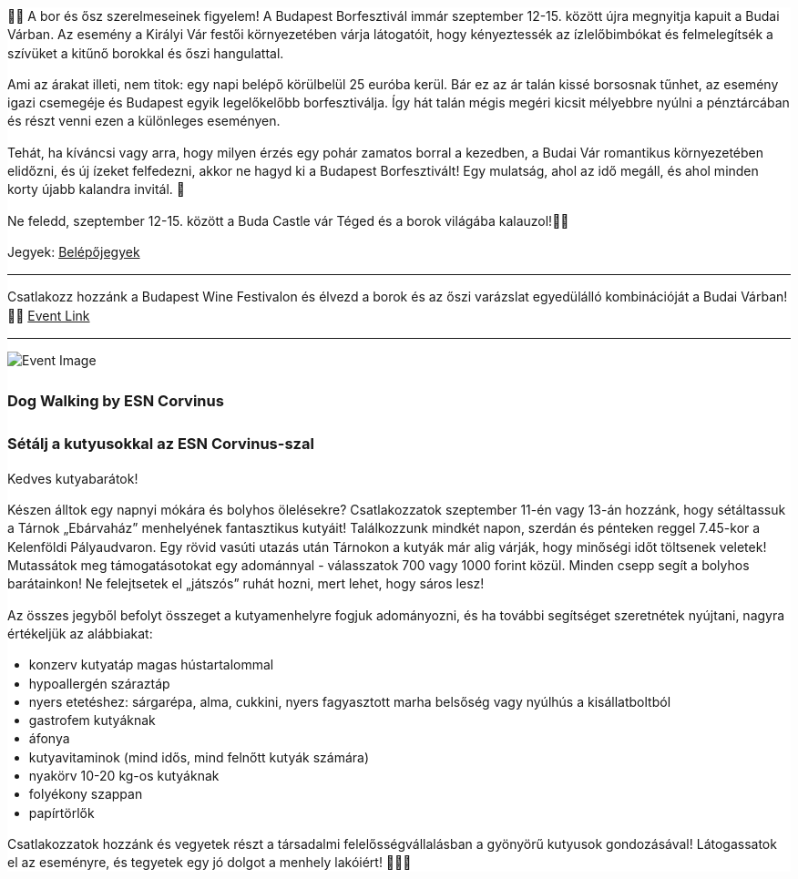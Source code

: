 🍷🍇 A bor és ősz szerelmeseinek figyelem! A Budapest Borfesztivál immár szeptember 12-15. között újra megnyitja kapuit a Budai Várban. Az esemény a Királyi Vár festői környezetében várja látogatóit, hogy kényeztessék az ízlelőbimbókat és felmelegítsék a szívüket a kitűnő borokkal és őszi hangulattal.

Ami az árakat illeti, nem titok: egy napi belépő körülbelül 25 euróba kerül. Bár ez az ár talán kissé borsosnak tűnhet, az esemény igazi csemegéje és Budapest egyik legelőkelőbb borfesztiválja. Így hát talán mégis megéri kicsit mélyebbre nyúlni a pénztárcában és részt venni ezen a különleges eseményen.

Tehát, ha kíváncsi vagy arra, hogy milyen érzés egy pohár zamatos borral a kezedben, a Budai Vár romantikus környezetében elidőzni, és új ízeket felfedezni, akkor ne hagyd ki a Budapest Borfesztivált! Egy mulatság, ahol az idő megáll, és ahol minden korty újabb kalandra invitál. 🌟

Ne feledd, szeptember 12-15. között a Buda Castle vár Téged és a borok világába kalauzol!🌿🏰

Jegyek: [Belépőjegyek](https://www.eventbrite.com/budapestwinefestival)

---

Csatlakozz hozzánk a Budapest Wine Festivalon és élvezd a borok és az őszi varázslat egyedülálló kombinációját a Budai Várban! 🍂🍷
[Event Link](https://facebook.com/events/537243255644560)

---
![Event Image](https://scontent-cdg4-3.xx.fbcdn.net/v/t39.30808-6/458408054_923467333140646_3313558016416350198_n.jpg?stp=dst-jpg_s960x960&_nc_cat=106&ccb=1-7&_nc_sid=75d36f&_nc_ohc=8J0hlV0iNu8Q7kNvgG3idZn&_nc_ht=scontent-cdg4-3.xx&_nc_gid=AKZE31t_a7kMnD6ENDPEAXh&oh=00_AYAkl26Jjzo4wA-xn7cXCpHln1OPAASlUfgoQ_ncEfLzAw&oe=66E848E9)

 ### Dog Walking by ESN Corvinus

### Sétálj a kutyusokkal az ESN Corvinus-szal

Kedves kutyabarátok!

Készen álltok egy napnyi mókára és bolyhos ölelésekre? Csatlakozzatok szeptember 11-én vagy 13-án hozzánk, hogy sétáltassuk a Tárnok „Ebárvaház” menhelyének fantasztikus kutyáit! Találkozzunk mindkét napon, szerdán és pénteken reggel 7.45-kor a Kelenföldi Pályaudvaron. Egy rövid vasúti utazás után Tárnokon a kutyák már alig várják, hogy minőségi időt töltsenek veletek! Mutassátok meg támogatásotokat egy adománnyal - válasszatok 700 vagy 1000 forint közül. Minden csepp segít a bolyhos barátainkon! Ne felejtsetek el „játszós” ruhát hozni, mert lehet, hogy sáros lesz!

Az összes jegyből befolyt összeget a kutyamenhelyre fogjuk adományozni, és ha további segítséget szeretnétek nyújtani, nagyra értékeljük az alábbiakat:
- konzerv kutyatáp magas hústartalommal
- hypoallergén száraztáp
- nyers etetéshez: sárgarépa, alma, cukkini, nyers fagyasztott marha belsőség vagy nyúlhús a kisállatboltból
- gastrofem kutyáknak
- áfonya
- kutyavitaminok (mind idős, mind felnőtt kutyák számára)
- nyakörv 10-20 kg-os kutyáknak
- folyékony szappan
- papírtörlők

Csatlakozzatok hozzánk és vegyetek részt a társadalmi felelősségvállalásban a gyönyörű kutyusok gondozásával! Látogassatok el az eseményre, és tegyetek egy jó dolgot a menhely lakóiért! 🐕‍🦺🐾
